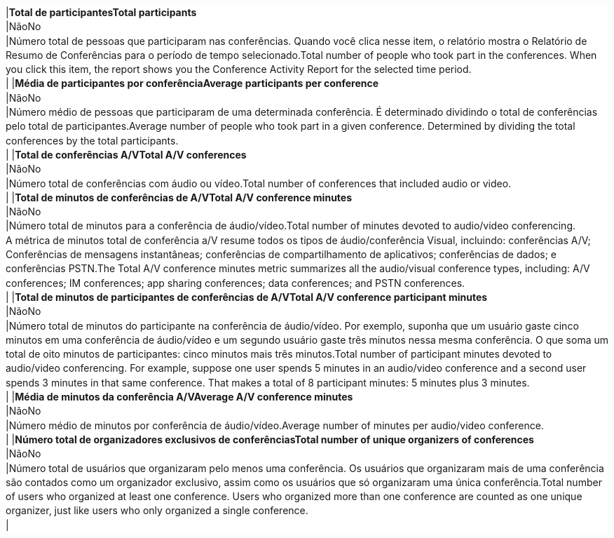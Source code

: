 |<span data-ttu-id="17cb9-223">**Total de participantes**</span><span class="sxs-lookup"><span data-stu-id="17cb9-223">**Total participants**</span></span> <br/> |<span data-ttu-id="17cb9-224">Não</span><span class="sxs-lookup"><span data-stu-id="17cb9-224">No</span></span>  <br/> |<span data-ttu-id="17cb9-p114">Número total de pessoas que participaram nas conferências. Quando você clica nesse item, o relatório mostra o Relatório de Resumo de Conferências para o período de tempo selecionado.</span><span class="sxs-lookup"><span data-stu-id="17cb9-p114">Total number of people who took part in the conferences. When you click this item, the report shows you the Conference Activity Report for the selected time period.</span></span>  <br/> |
|<span data-ttu-id="17cb9-227">**Média de participantes por conferência**</span><span class="sxs-lookup"><span data-stu-id="17cb9-227">**Average participants per conference**</span></span> <br/> |<span data-ttu-id="17cb9-228">Não</span><span class="sxs-lookup"><span data-stu-id="17cb9-228">No</span></span>  <br/> |<span data-ttu-id="17cb9-p115">Número médio de pessoas que participaram de uma determinada conferência. É determinado dividindo o total de conferências pelo total de participantes.</span><span class="sxs-lookup"><span data-stu-id="17cb9-p115">Average number of people who took part in a given conference. Determined by dividing the total conferences by the total participants.</span></span>  <br/> |
|<span data-ttu-id="17cb9-231">**Total de conferências A/V**</span><span class="sxs-lookup"><span data-stu-id="17cb9-231">**Total A/V conferences**</span></span> <br/> |<span data-ttu-id="17cb9-232">Não</span><span class="sxs-lookup"><span data-stu-id="17cb9-232">No</span></span>  <br/> |<span data-ttu-id="17cb9-233">Número total de conferências com áudio ou vídeo.</span><span class="sxs-lookup"><span data-stu-id="17cb9-233">Total number of conferences that included audio or video.</span></span>  <br/> |
|<span data-ttu-id="17cb9-234">**Total de minutos de conferências de A/V**</span><span class="sxs-lookup"><span data-stu-id="17cb9-234">**Total A/V conference minutes**</span></span> <br/> |<span data-ttu-id="17cb9-235">Não</span><span class="sxs-lookup"><span data-stu-id="17cb9-235">No</span></span>  <br/> |<span data-ttu-id="17cb9-236">Número total de minutos para a conferência de áudio/vídeo.</span><span class="sxs-lookup"><span data-stu-id="17cb9-236">Total number of minutes devoted to audio/video conferencing.</span></span>  <br/> <span data-ttu-id="17cb9-237">A métrica de minutos total de conferência a/V resume todos os tipos de áudio/conferência Visual, incluindo: conferências A/V; Conferências de mensagens instantâneas; conferências de compartilhamento de aplicativos; conferências de dados; e conferências PSTN.</span><span class="sxs-lookup"><span data-stu-id="17cb9-237">The Total A/V conference minutes metric summarizes all the audio/visual conference types, including: A/V conferences; IM conferences; app sharing conferences; data conferences; and PSTN conferences.</span></span>  <br/> |
|<span data-ttu-id="17cb9-238">**Total de minutos de participantes de conferências de A/V**</span><span class="sxs-lookup"><span data-stu-id="17cb9-238">**Total A/V conference participant minutes**</span></span> <br/> |<span data-ttu-id="17cb9-239">Não</span><span class="sxs-lookup"><span data-stu-id="17cb9-239">No</span></span>  <br/> |<span data-ttu-id="17cb9-p116">Número total de minutos do participante na conferência de áudio/vídeo. Por exemplo, suponha que um usuário gaste cinco minutos em uma conferência de áudio/vídeo e um segundo usuário gaste três minutos nessa mesma conferência. O que soma um total de oito minutos de participantes: cinco minutos mais três minutos.</span><span class="sxs-lookup"><span data-stu-id="17cb9-p116">Total number of participant minutes devoted to audio/video conferencing. For example, suppose one user spends 5 minutes in an audio/video conference and a second user spends 3 minutes in that same conference. That makes a total of 8 participant minutes: 5 minutes plus 3 minutes.</span></span>  <br/> |
|<span data-ttu-id="17cb9-243">**Média de minutos da conferência A/V**</span><span class="sxs-lookup"><span data-stu-id="17cb9-243">**Average A/V conference minutes**</span></span> <br/> |<span data-ttu-id="17cb9-244">Não</span><span class="sxs-lookup"><span data-stu-id="17cb9-244">No</span></span>  <br/> |<span data-ttu-id="17cb9-245">Número médio de minutos por conferência de áudio/vídeo.</span><span class="sxs-lookup"><span data-stu-id="17cb9-245">Average number of minutes per audio/video conference.</span></span>  <br/> |
|<span data-ttu-id="17cb9-246">**Número total de organizadores exclusivos de conferências**</span><span class="sxs-lookup"><span data-stu-id="17cb9-246">**Total number of unique organizers of conferences**</span></span> <br/> |<span data-ttu-id="17cb9-247">Não</span><span class="sxs-lookup"><span data-stu-id="17cb9-247">No</span></span>  <br/> |<span data-ttu-id="17cb9-p117">Número total de usuários que organizaram pelo menos uma conferência. Os usuários que organizaram mais de uma conferência são contados como um organizador exclusivo, assim como os usuários que só organizaram uma única conferência.</span><span class="sxs-lookup"><span data-stu-id="17cb9-p117">Total number of users who organized at least one conference. Users who organized more than one conference are counted as one unique organizer, just like users who only organized a single conference.</span></span>  <br/> |